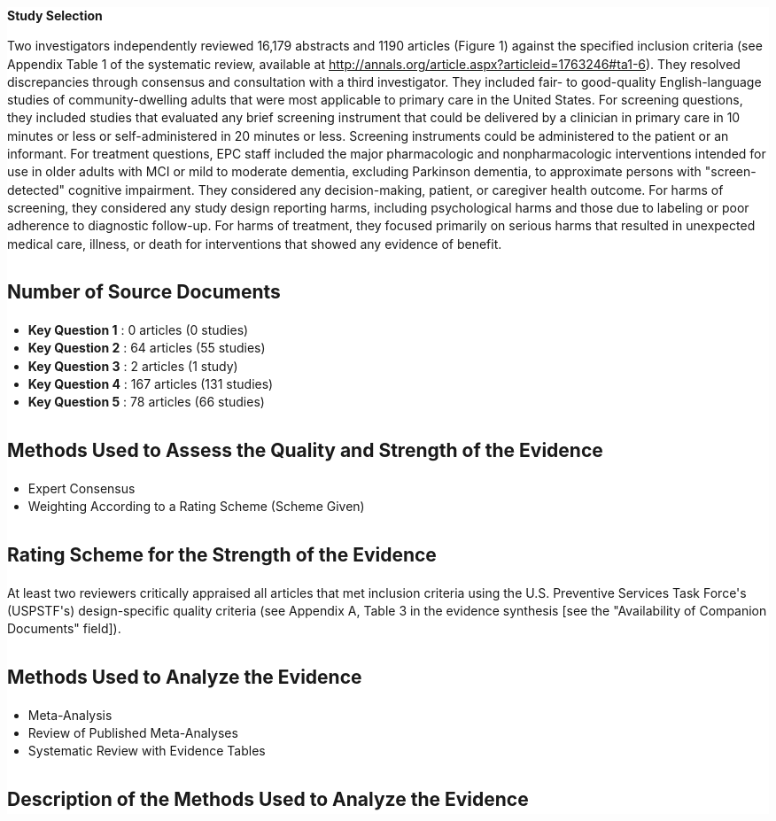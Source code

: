 **Study Selection**

Two investigators independently reviewed 16,179 abstracts and 1190 articles (Figure 1) against the specified inclusion criteria (see Appendix Table 1 of the systematic review, available at <http://annals.org/article.aspx?articleid=1763246#ta1-6>). They resolved discrepancies through consensus and consultation with a third investigator. They included fair- to good-quality English-language studies of community-dwelling adults that were most applicable to primary care in the United States. For screening questions, they included studies that evaluated any brief screening instrument that could be delivered by a clinician in primary care in 10 minutes or less or self-administered in 20 minutes or less. Screening instruments could be administered to the patient or an informant. For treatment questions, EPC staff included the major pharmacologic and nonpharmacologic interventions intended for use in older adults with MCI or mild to moderate dementia, excluding Parkinson dementia, to approximate persons with "screen-detected" cognitive impairment. They considered any decision-making, patient, or caregiver health outcome. For harms of screening, they considered any study design reporting harms, including psychological harms and those due to labeling or poor adherence to diagnostic follow-up. For harms of treatment, they focused primarily on serious harms that resulted in unexpected medical care, illness, or death for interventions that showed any evidence of benefit.

## Number of Source Documents



  * **Key Question 1** : 0 articles (0 studies) 
  * **Key Question 2** : 64 articles (55 studies) 
  * **Key Question 3** : 2 articles (1 study) 
  * **Key Question 4** : 167 articles (131 studies) 
  * **Key Question 5** : 78 articles (66 studies) 



## Methods Used to Assess the Quality and Strength of the Evidence

- Expert Consensus
- Weighting According to a Rating Scheme (Scheme Given)

## Rating Scheme for the Strength of the Evidence

<div class="content_para"><p>At least two reviewers critically appraised all articles that met inclusion criteria using the U.S. Preventive Services Task Force's (USPSTF's) design-specific quality criteria (see Appendix A, Table 3 in the evidence synthesis [see the "Availability of Companion Documents" field]).</p></div>

## Methods Used to Analyze the Evidence

- Meta-Analysis
- Review of Published Meta-Analyses
- Systematic Review with Evidence Tables

## Description of the Methods Used to Analyze the Evidence


